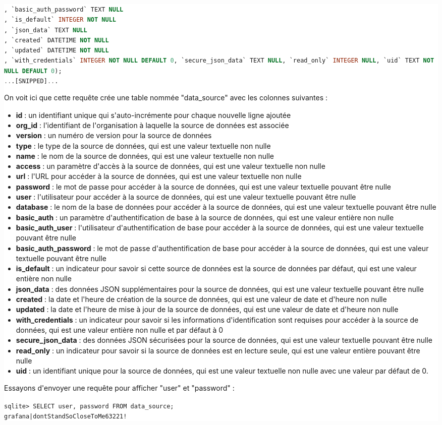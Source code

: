 ```sql
, `basic_auth_password` TEXT NULL
, `is_default` INTEGER NOT NULL
, `json_data` TEXT NULL
, `created` DATETIME NOT NULL
, `updated` DATETIME NOT NULL
, `with_credentials` INTEGER NOT NULL DEFAULT 0, `secure_json_data` TEXT NULL, `read_only` INTEGER NULL, `uid` TEXT NOT NULL DEFAULT 0);
...[SNIPPED]...

```

On voit ici que cette requête crée une table nommée "data_source" avec les colonnes suivantes :

- **id** : un identifiant unique qui s'auto-incrémente pour chaque nouvelle ligne ajoutée
- **org_id** : l'identifiant de l'organisation à laquelle la source de données est associée
- **version** : un numéro de version pour la source de données
- **type** : le type de la source de données, qui est une valeur textuelle non nulle
- **name** : le nom de la source de données, qui est une valeur textuelle non nulle
- **access** : un paramètre d'accès à la source de données, qui est une valeur textuelle non nulle
- **url** : l'URL pour accéder à la source de données, qui est une valeur textuelle non nulle
- **password** : le mot de passe pour accéder à la source de données, qui est une valeur textuelle pouvant être nulle
- **user** : l'utilisateur pour accéder à la source de données, qui est une valeur textuelle pouvant être nulle
- **database** : le nom de la base de données pour accéder à la source de données, qui est une valeur textuelle pouvant être nulle
- **basic_auth** : un paramètre d'authentification de base à la source de données, qui est une valeur entière non nulle
- **basic\_auth\_user** : l'utilisateur d'authentification de base pour accéder à la source de données, qui est une valeur textuelle pouvant être nulle
- **basic\_auth\_password** : le mot de passe d'authentification de base pour accéder à la source de données, qui est une valeur textuelle pouvant être nulle
- **is_default** : un indicateur pour savoir si cette source de données est la source de données par défaut, qui est une valeur entière non nulle
- **json_data** : des données JSON supplémentaires pour la source de données, qui est une valeur textuelle pouvant être nulle
- **created** : la date et l'heure de création de la source de données, qui est une valeur de date et d'heure non nulle
- **updated** : la date et l'heure de mise à jour de la source de données, qui est une valeur de date et d'heure non nulle
- **with_credentials** : un indicateur pour savoir si les informations d'identification sont requises pour accéder à la source de données, qui est une valeur entière non nulle et par défaut à 0
- **secure\_json\_data** : des données JSON sécurisées pour la source de données, qui est une valeur textuelle pouvant être nulle
- **read_only** : un indicateur pour savoir si la source de données est en lecture seule, qui est une valeur entière pouvant être nulle
- **uid** : un identifiant unique pour la source de données, qui est une valeur textuelle non nulle avec une valeur par défaut de 0.

Essayons d'envoyer une requête pour afficher "user" et "password" :

```sqlite
sqlite> SELECT user, password FROM data_source;
grafana|dontStandSoCloseToMe63221!

```
